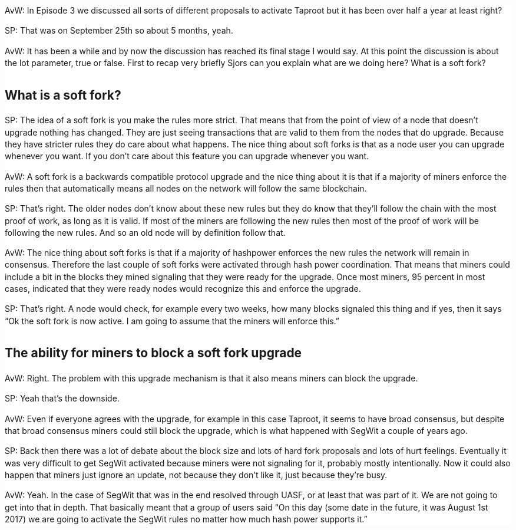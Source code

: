 AvW: In Episode 3 we discussed all sorts of different proposals to activate Taproot but it has been over half a year at least right?

SP: That was on September 25th so about 5 months, yeah.

AvW: It has been a while and by now the discussion has reached its final stage I would say. At this point the discussion is about the lot parameter, true or false. First to recap very briefly Sjors can you explain what are we doing here? What is a soft fork?

## What is a soft fork?

SP: The idea of a soft fork is you make the rules more strict. That means that from the point of view of a node that doesn’t upgrade nothing has changed. They are just seeing transactions that are valid to them from the nodes that do upgrade. Because they have stricter rules they do care about what happens. The nice thing about soft forks is that as a node user you can upgrade whenever you want. If you don’t care about this feature you can upgrade whenever you want.

AvW: A soft fork is a backwards compatible protocol upgrade and the nice thing about it is that if a majority of miners enforce the rules then that automatically means all nodes on the network will follow the same blockchain.

SP: That’s right. The older nodes don’t know about these new rules but they do know that they’ll follow the chain with the most proof of work, as long as it is valid. If most of the miners are following the new rules then most of the proof of work will be following the new rules. And so an old node will by definition follow that.

AvW: The nice thing about soft forks is that if a majority of hashpower enforces the new rules the network will remain in consensus. Therefore the last couple of soft forks were activated through hash power coordination. That means that miners could include a bit in the blocks they mined signaling that they were ready for the upgrade. Once most miners, 95 percent in most cases, indicated that they were ready nodes would recognize this and enforce the upgrade.

SP: That’s right. A node would check, for example every two weeks, how many blocks signaled this thing and if yes, then it says “Ok the soft fork is now active. I am going to assume that the miners will enforce this.”

## The ability for miners to block a soft fork upgrade

AvW: Right. The problem with this upgrade mechanism is that it also means miners can block the upgrade.

SP: Yeah that’s the downside.

AvW: Even if everyone agrees with the upgrade, for example in this case Taproot, it seems to have broad consensus, but despite that broad consensus miners could still block the upgrade, which is what happened with SegWit a couple of years ago.

SP: Back then there was a lot of debate about the block size and lots of hard fork proposals and lots of hurt feelings. Eventually it was very difficult to get SegWit activated because miners were not signaling for it, probably mostly intentionally. Now it could also happen that miners just ignore an update, not because they don’t like it, just because they’re busy.

AvW: Yeah. In the case of SegWit that was in the end resolved through UASF, or at least that was part of it. We are not going to get into that in depth. That basically meant that a group of users said “On this day (some date in the future, it was August 1st 2017) we are going to activate the SegWit rules no matter how much hash power supports it.”
